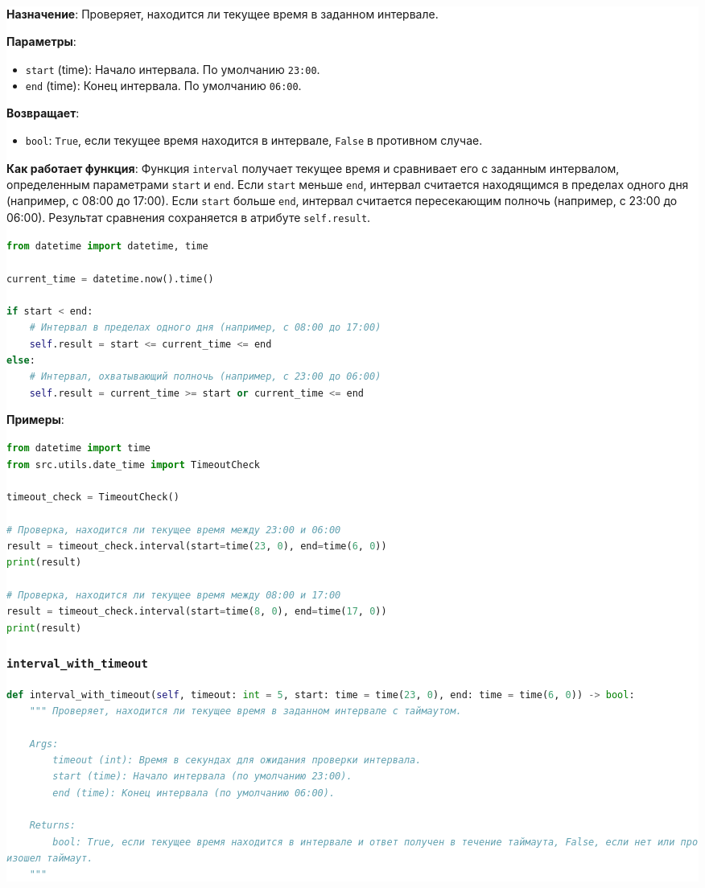 **Назначение**: Проверяет, находится ли текущее время в заданном интервале.

**Параметры**:
- `start` (time): Начало интервала. По умолчанию `23:00`.
- `end` (time): Конец интервала. По умолчанию `06:00`.

**Возвращает**:
- `bool`: `True`, если текущее время находится в интервале, `False` в противном случае.

**Как работает функция**:
Функция `interval` получает текущее время и сравнивает его с заданным интервалом, определенным параметрами `start` и `end`. Если `start` меньше `end`, интервал считается находящимся в пределах одного дня (например, с 08:00 до 17:00). Если `start` больше `end`, интервал считается пересекающим полночь (например, с 23:00 до 06:00). Результат сравнения сохраняется в атрибуте `self.result`.

```python
from datetime import datetime, time

current_time = datetime.now().time()

if start < end:
    # Интервал в пределах одного дня (например, с 08:00 до 17:00)
    self.result = start <= current_time <= end
else:
    # Интервал, охватывающий полночь (например, с 23:00 до 06:00)
    self.result = current_time >= start or current_time <= end
```

**Примеры**:

```python
from datetime import time
from src.utils.date_time import TimeoutCheck

timeout_check = TimeoutCheck()

# Проверка, находится ли текущее время между 23:00 и 06:00
result = timeout_check.interval(start=time(23, 0), end=time(6, 0))
print(result)

# Проверка, находится ли текущее время между 08:00 и 17:00
result = timeout_check.interval(start=time(8, 0), end=time(17, 0))
print(result)
```

### `interval_with_timeout`

```python
def interval_with_timeout(self, timeout: int = 5, start: time = time(23, 0), end: time = time(6, 0)) -> bool:
    """ Проверяет, находится ли текущее время в заданном интервале с таймаутом.

    Args:
        timeout (int): Время в секундах для ожидания проверки интервала.
        start (time): Начало интервала (по умолчанию 23:00).
        end (time): Конец интервала (по умолчанию 06:00).

    Returns:
        bool: True, если текущее время находится в интервале и ответ получен в течение таймаута, False, если нет или произошел таймаут.
    """
```
